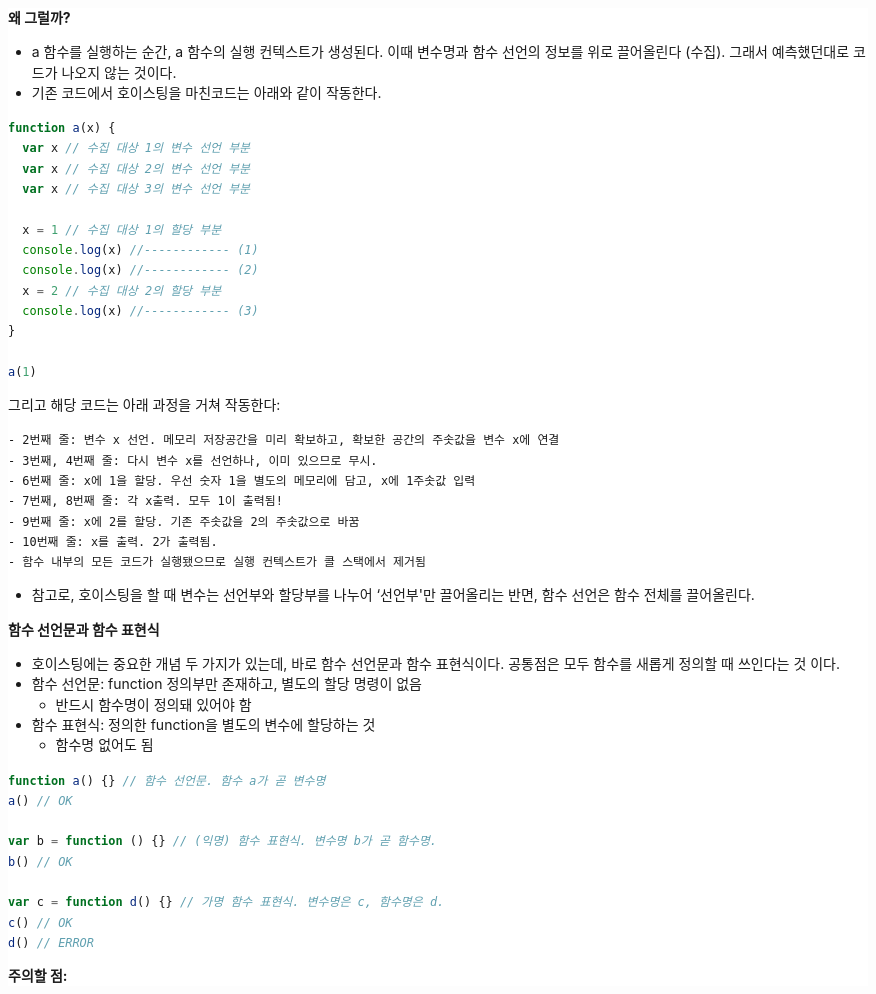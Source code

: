 **왜 그럴까?**

- a 함수를 실행하는 순간, a 함수의 실행 컨텍스트가 생성된다. 이때 변수명과 함수 선언의 정보를 위로 끌어올린다 (수집). 그래서 예측했던대로 코드가 나오지 않는 것이다.
- 기존 코드에서 호이스팅을 마친코드는 아래와 같이 작동한다.

```jsx
function a(x) {
  var x // 수집 대상 1의 변수 선언 부분
  var x // 수집 대상 2의 변수 선언 부분
  var x // 수집 대상 3의 변수 선언 부분

  x = 1 // 수집 대상 1의 할당 부분
  console.log(x) //------------ (1)
  console.log(x) //------------ (2)
  x = 2 // 수집 대상 2의 할당 부분
  console.log(x) //------------ (3)
}

a(1)
```

그리고 해당 코드는 아래 과정을 거쳐 작동한다:

```
- 2번째 줄: 변수 x 선언. 메모리 저장공간을 미리 확보하고, 확보한 공간의 주솟값을 변수 x에 연결
- 3번째, 4번째 줄: 다시 변수 x를 선언하나, 이미 있으므로 무시.
- 6번째 줄: x에 1을 할당. 우선 숫자 1을 별도의 메모리에 담고, x에 1주솟값 입력
- 7번째, 8번째 줄: 각 x출력. 모두 1이 출력됨!
- 9번째 줄: x에 2를 할당. 기존 주솟값을 2의 주솟값으로 바꿈
- 10번째 줄: x를 출력. 2가 출력됨.
- 함수 내부의 모든 코드가 실행됐으므로 실행 컨텍스트가 콜 스택에서 제거됨
```

- 참고로, 호이스팅을 할 때 변수는 선언부와 할당부를 나누어 ‘선언부'만 끌어올리는 반면, 함수 선언은 함수 전체를 끌어올린다.

**함수 선언문과 함수 표현식**

- 호이스팅에는 중요한 개념 두 가지가 있는데, 바로 함수 선언문과 함수 표현식이다. 공통점은 모두 함수를 새롭게 정의할 때 쓰인다는 것 이다.
- 함수 선언문: function 정의부만 존재하고, 별도의 할당 명령이 없음
  - 반드시 함수명이 정의돼 있어야 함
- 함수 표현식: 정의한 function을 별도의 변수에 할당하는 것
  - 함수명 없어도 됨

```jsx
function a() {} // 함수 선언문. 함수 a가 곧 변수명
a() // OK

var b = function () {} // (익명) 함수 표현식. 변수명 b가 곧 함수명.
b() // OK

var c = function d() {} // 가명 함수 표현식. 변수명은 c, 함수명은 d.
c() // OK
d() // ERROR
```

**주의할 점:**
